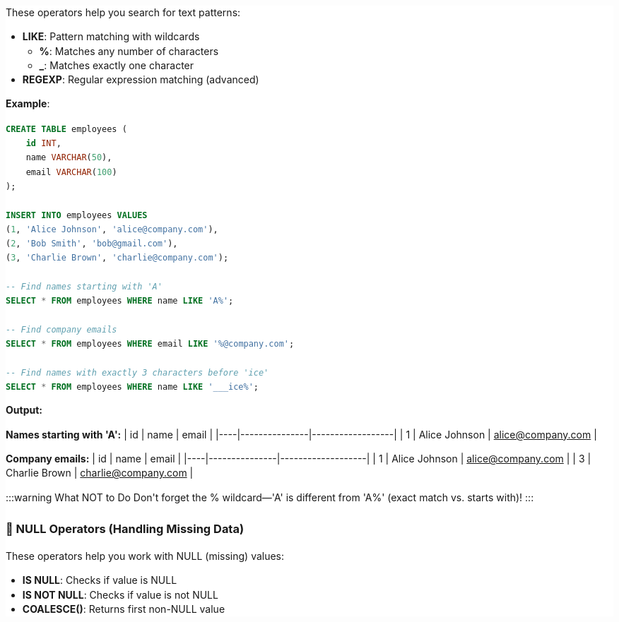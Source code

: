 These operators help you search for text patterns:

- **LIKE**: Pattern matching with wildcards
  - **%**: Matches any number of characters
  - **\_**: Matches exactly one character
- **REGEXP**: Regular expression matching (advanced)

**Example**:

```sql title="Using Pattern Matching"
CREATE TABLE employees (
    id INT,
    name VARCHAR(50),
    email VARCHAR(100)
);

INSERT INTO employees VALUES 
(1, 'Alice Johnson', 'alice@company.com'),
(2, 'Bob Smith', 'bob@gmail.com'),
(3, 'Charlie Brown', 'charlie@company.com');

-- Find names starting with 'A'
SELECT * FROM employees WHERE name LIKE 'A%';

-- Find company emails
SELECT * FROM employees WHERE email LIKE '%@company.com';

-- Find names with exactly 3 characters before 'ice'
SELECT * FROM employees WHERE name LIKE '___ice%';
```

**Output:**

**Names starting with 'A':**
| id | name          | email            |
|----|---------------|------------------|
| 1  | Alice Johnson | alice@company.com |

**Company emails:**
| id | name          | email             |
|----|---------------|-------------------|
| 1  | Alice Johnson | alice@company.com |
| 3  | Charlie Brown | charlie@company.com |

:::warning What NOT to Do
Don't forget the % wildcard—'A' is different from 'A%' (exact match vs. starts with)!
:::

### 🔄 NULL Operators (Handling Missing Data)

These operators help you work with NULL (missing) values:

- **IS NULL**: Checks if value is NULL
- **IS NOT NULL**: Checks if value is not NULL
- **COALESCE()**: Returns first non-NULL value
